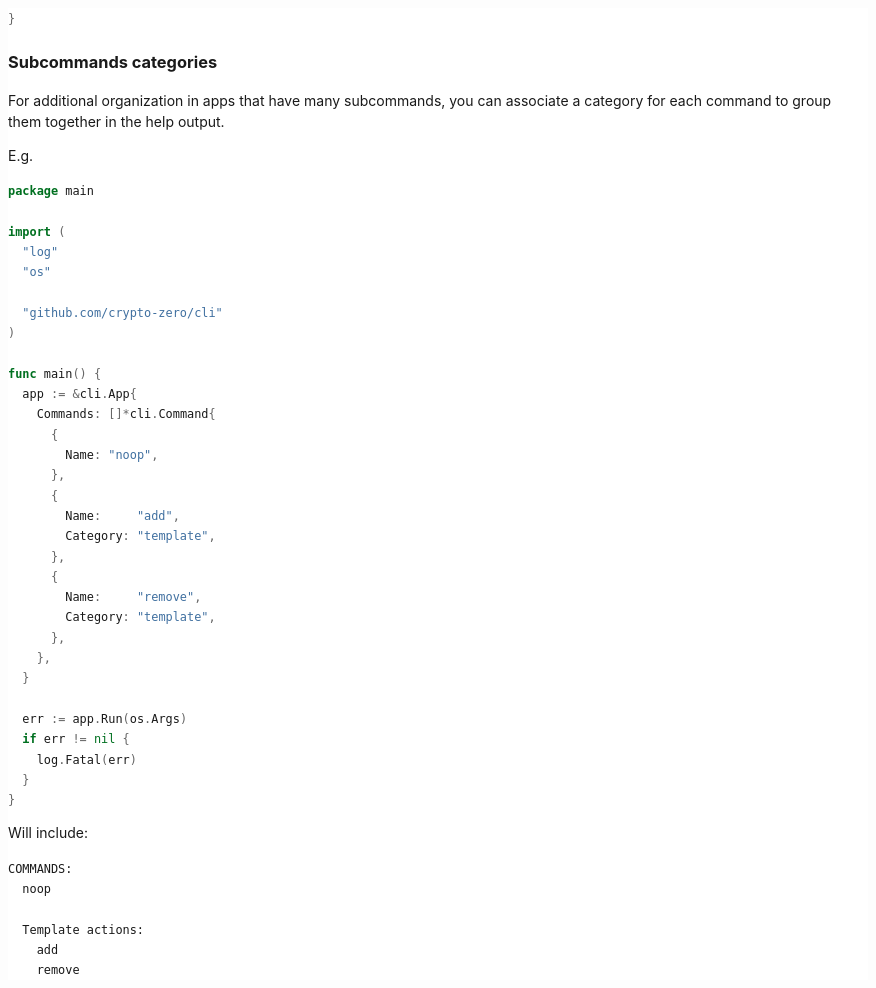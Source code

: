 ```go
}
```

### Subcommands categories

For additional organization in apps that have many subcommands, you can
associate a category for each command to group them together in the help
output.

E.g.

```go
package main

import (
  "log"
  "os"

  "github.com/crypto-zero/cli"
)

func main() {
  app := &cli.App{
    Commands: []*cli.Command{
      {
        Name: "noop",
      },
      {
        Name:     "add",
        Category: "template",
      },
      {
        Name:     "remove",
        Category: "template",
      },
    },
  }

  err := app.Run(os.Args)
  if err != nil {
    log.Fatal(err)
  }
}
```

Will include:

```
COMMANDS:
  noop

  Template actions:
    add
    remove
```
